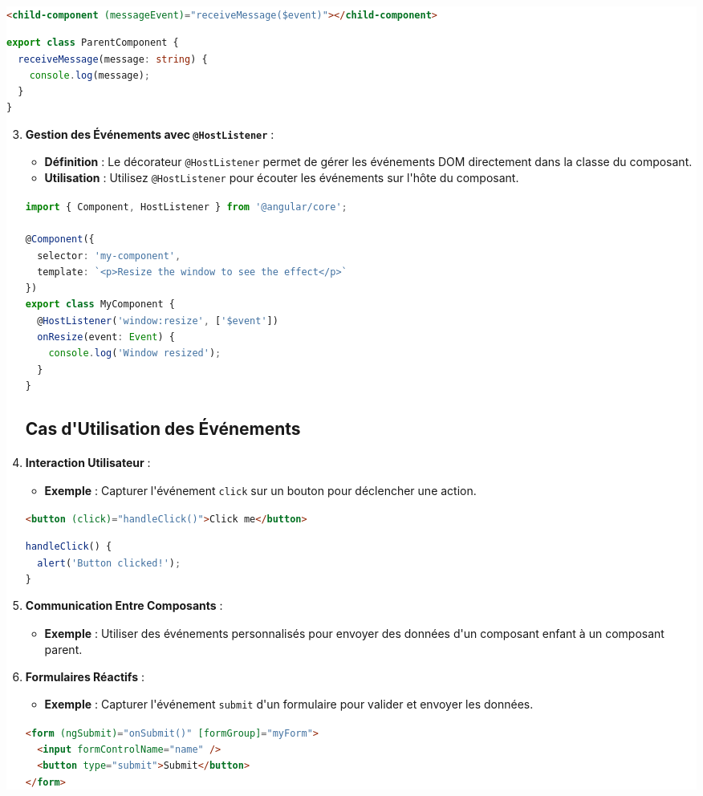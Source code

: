    ```html
   <child-component (messageEvent)="receiveMessage($event)"></child-component>
   ```

   ```typescript
   export class ParentComponent {
     receiveMessage(message: string) {
       console.log(message);
     }
   }
   ```

3. **Gestion des Événements avec `@HostListener`** :
   - **Définition** : Le décorateur `@HostListener` permet de gérer les événements DOM directement dans la classe du composant.
   - **Utilisation** : Utilisez `@HostListener` pour écouter les événements sur l'hôte du composant.

   ```typescript
   import { Component, HostListener } from '@angular/core';

   @Component({
     selector: 'my-component',
     template: `<p>Resize the window to see the effect</p>`
   })
   export class MyComponent {
     @HostListener('window:resize', ['$event'])
     onResize(event: Event) {
       console.log('Window resized');
     }
   }
   ```

   ## Cas d'Utilisation des Événements

1. **Interaction Utilisateur** :
   - **Exemple** : Capturer l'événement `click` sur un bouton pour déclencher une action.
   
   ```html
   <button (click)="handleClick()">Click me</button>
   ```

   ```typescript
   handleClick() {
     alert('Button clicked!');
   }
   ```

2. **Communication Entre Composants** :
   - **Exemple** : Utiliser des événements personnalisés pour envoyer des données d'un composant enfant à un composant parent.

3. **Formulaires Réactifs** :
   - **Exemple** : Capturer l'événement `submit` d'un formulaire pour valider et envoyer les données.
   
   ```html
   <form (ngSubmit)="onSubmit()" [formGroup]="myForm">
     <input formControlName="name" />
     <button type="submit">Submit</button>
   </form>
   ```
